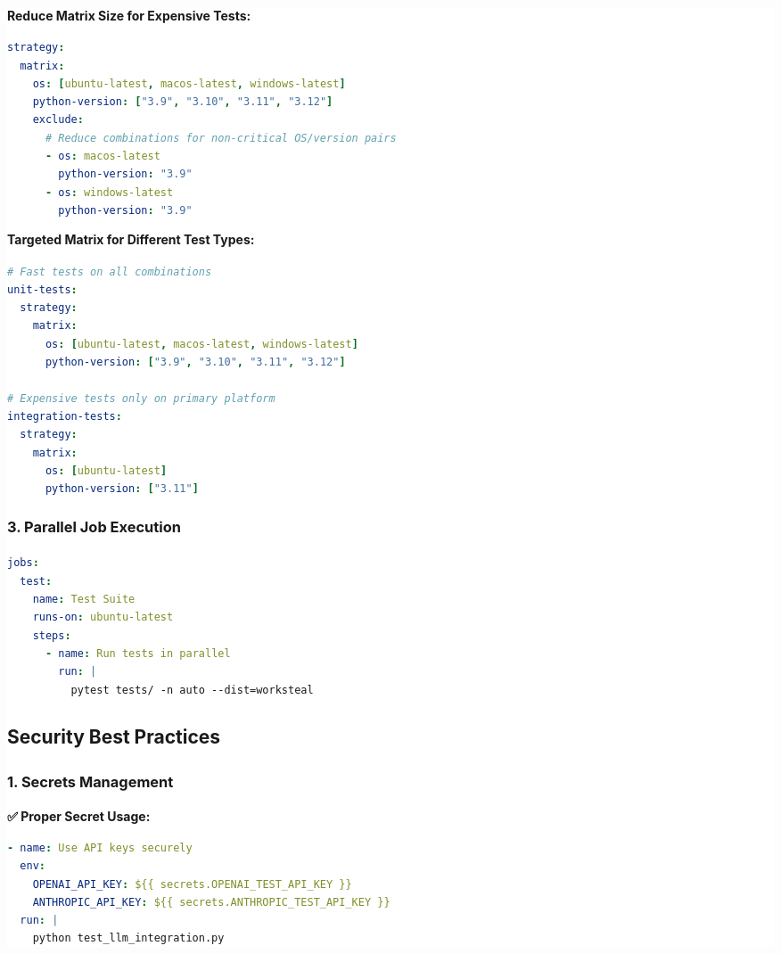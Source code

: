 **Reduce Matrix Size for Expensive Tests:**
```yaml
strategy:
  matrix:
    os: [ubuntu-latest, macos-latest, windows-latest]
    python-version: ["3.9", "3.10", "3.11", "3.12"]
    exclude:
      # Reduce combinations for non-critical OS/version pairs
      - os: macos-latest
        python-version: "3.9"
      - os: windows-latest
        python-version: "3.9"
```

**Targeted Matrix for Different Test Types:**
```yaml
# Fast tests on all combinations
unit-tests:
  strategy:
    matrix:
      os: [ubuntu-latest, macos-latest, windows-latest]
      python-version: ["3.9", "3.10", "3.11", "3.12"]

# Expensive tests only on primary platform
integration-tests:
  strategy:
    matrix:
      os: [ubuntu-latest]
      python-version: ["3.11"]
```

### 3. Parallel Job Execution

```yaml
jobs:
  test:
    name: Test Suite
    runs-on: ubuntu-latest
    steps:
      - name: Run tests in parallel
        run: |
          pytest tests/ -n auto --dist=worksteal
```

## Security Best Practices

### 1. Secrets Management

**✅ Proper Secret Usage:**
```yaml
- name: Use API keys securely
  env:
    OPENAI_API_KEY: ${{ secrets.OPENAI_TEST_API_KEY }}
    ANTHROPIC_API_KEY: ${{ secrets.ANTHROPIC_TEST_API_KEY }}
  run: |
    python test_llm_integration.py
```
